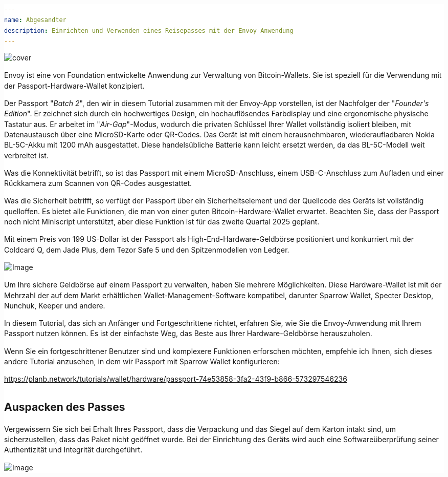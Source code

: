 ```yaml
---
name: Abgesandter
description: Einrichten und Verwenden eines Reisepasses mit der Envoy-Anwendung
---
```

![cover](assets/cover.webp)

Envoy ist eine von Foundation entwickelte Anwendung zur Verwaltung von Bitcoin-Wallets. Sie ist speziell für die Verwendung mit der Passport-Hardware-Wallet konzipiert.

Der Passport "*Batch 2*", den wir in diesem Tutorial zusammen mit der Envoy-App vorstellen, ist der Nachfolger der "*Founder's Edition*". Er zeichnet sich durch ein hochwertiges Design, ein hochauflösendes Farbdisplay und eine ergonomische physische Tastatur aus. Er arbeitet im "*Air-Gap*"-Modus, wodurch die privaten Schlüssel Ihrer Wallet vollständig isoliert bleiben, mit Datenaustausch über eine MicroSD-Karte oder QR-Codes. Das Gerät ist mit einem herausnehmbaren, wiederaufladbaren Nokia BL-5C-Akku mit 1200 mAh ausgestattet. Diese handelsübliche Batterie kann leicht ersetzt werden, da das BL-5C-Modell weit verbreitet ist.

Was die Konnektivität betrifft, so ist das Passport mit einem MicroSD-Anschluss, einem USB-C-Anschluss zum Aufladen und einer Rückkamera zum Scannen von QR-Codes ausgestattet.

Was die Sicherheit betrifft, so verfügt der Passport über ein Sicherheitselement und der Quellcode des Geräts ist vollständig quelloffen. Es bietet alle Funktionen, die man von einer guten Bitcoin-Hardware-Wallet erwartet. Beachten Sie, dass der Passport noch nicht Miniscript unterstützt, aber diese Funktion ist für das zweite Quartal 2025 geplant.

Mit einem Preis von 199 US-Dollar ist der Passport als High-End-Hardware-Geldbörse positioniert und konkurriert mit der Coldcard Q, dem Jade Plus, dem Tezor Safe 5 und den Spitzenmodellen von Ledger.

![Image](assets/fr/01.webp)

Um Ihre sichere Geldbörse auf einem Passport zu verwalten, haben Sie mehrere Möglichkeiten. Diese Hardware-Wallet ist mit der Mehrzahl der auf dem Markt erhältlichen Wallet-Management-Software kompatibel, darunter Sparrow Wallet, Specter Desktop, Nunchuk, Keeper und andere.

In diesem Tutorial, das sich an Anfänger und Fortgeschrittene richtet, erfahren Sie, wie Sie die Envoy-Anwendung mit Ihrem Passport nutzen können. Es ist der einfachste Weg, das Beste aus Ihrer Hardware-Geldbörse herauszuholen.

Wenn Sie ein fortgeschrittener Benutzer sind und komplexere Funktionen erforschen möchten, empfehle ich Ihnen, sich dieses andere Tutorial anzusehen, in dem wir Passport mit Sparrow Wallet konfigurieren:

https://planb.network/tutorials/wallet/hardware/passport-74e53858-3fa2-43f9-b866-573297546236

## Auspacken des Passes

Vergewissern Sie sich bei Erhalt Ihres Passport, dass die Verpackung und das Siegel auf dem Karton intakt sind, um sicherzustellen, dass das Paket nicht geöffnet wurde. Bei der Einrichtung des Geräts wird auch eine Softwareüberprüfung seiner Authentizität und Integrität durchgeführt.

![Image](assets/fr/02.webp)
